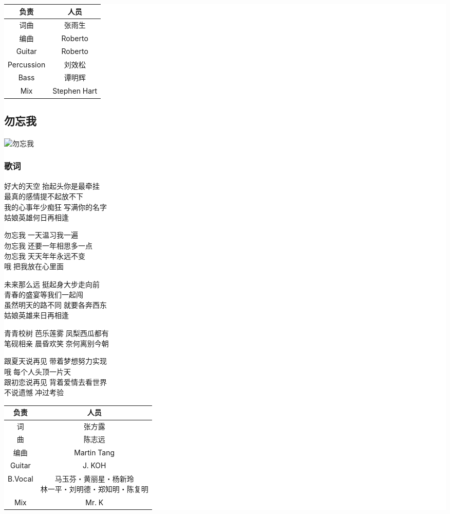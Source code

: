 |    负责    |     人员     |
| :--------: | :----------: |
|    词曲    |    张雨生    |
|    编曲    |   Roberto    |
|   Guitar   |   Roberto    |
| Percussion |    刘效松    |
|    Bass    |    谭明辉    |
|    Mix     | Stephen Hart |

## 勿忘我
![勿忘我](./www.jpg)
### 歌词
好大的天空 抬起头你是最牵挂  
最真的感情提不起放不下  
我的心事年少痴狂 写满你的名字  
姑娘英雄何日再相逢

勿忘我 一天温习我一遍  
勿忘我 还要一年相思多一点  
勿忘我 天天年年永远不变  
哦 把我放在心里面

未来那么远 挺起身大步走向前  
青春的盛宴等我们一起闯  
虽然明天的路不同 就要各奔西东  
姑娘英雄来日再相逢

青青校树 芭乐莲雾 凤梨西瓜都有  
笔砚相亲 晨昏欢笑 奈何离别今朝

跟夏天说再见 带着梦想努力实现  
哦 每个人头顶一片天  
跟初恋说再见 背着爱情去看世界  
不说遗憾 冲过考验

|  负责   |                           人员                           |
| :-----: | :------------------------------------------------------: |
|   词    |                          张方露                          |
|   曲    |                          陈志远                          |
|  编曲   |                       Martin Tang                        |
| Guitar  |                          J. KOH                          |
| B.Vocal | 马玉芬・黄丽星・杨新玲<br>林一平・刘明德・郑知明・陈复明 |
|   Mix   |                          Mr. K                           |
